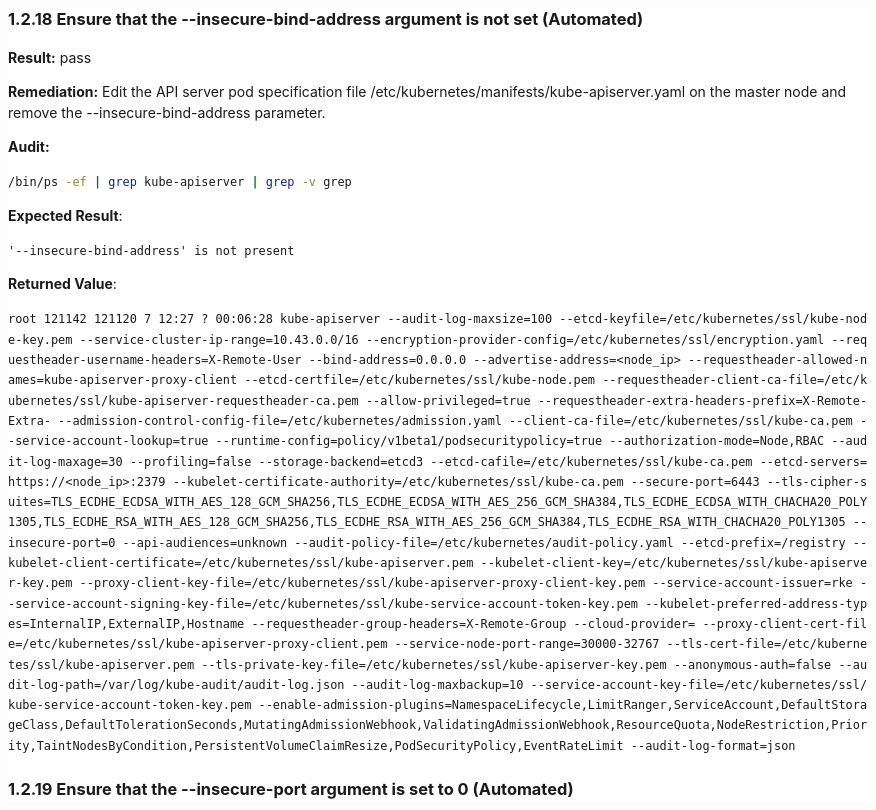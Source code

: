 ### 1.2.18 Ensure that the --insecure-bind-address argument is not set (Automated)


**Result:** pass

**Remediation:**
Edit the API server pod specification file /etc/kubernetes/manifests/kube-apiserver.yaml
on the master node and remove the --insecure-bind-address parameter.

**Audit:**

```bash
/bin/ps -ef | grep kube-apiserver | grep -v grep
```

**Expected Result**:

```console
'--insecure-bind-address' is not present
```

**Returned Value**:

```console
root 121142 121120 7 12:27 ? 00:06:28 kube-apiserver --audit-log-maxsize=100 --etcd-keyfile=/etc/kubernetes/ssl/kube-node-key.pem --service-cluster-ip-range=10.43.0.0/16 --encryption-provider-config=/etc/kubernetes/ssl/encryption.yaml --requestheader-username-headers=X-Remote-User --bind-address=0.0.0.0 --advertise-address=<node_ip> --requestheader-allowed-names=kube-apiserver-proxy-client --etcd-certfile=/etc/kubernetes/ssl/kube-node.pem --requestheader-client-ca-file=/etc/kubernetes/ssl/kube-apiserver-requestheader-ca.pem --allow-privileged=true --requestheader-extra-headers-prefix=X-Remote-Extra- --admission-control-config-file=/etc/kubernetes/admission.yaml --client-ca-file=/etc/kubernetes/ssl/kube-ca.pem --service-account-lookup=true --runtime-config=policy/v1beta1/podsecuritypolicy=true --authorization-mode=Node,RBAC --audit-log-maxage=30 --profiling=false --storage-backend=etcd3 --etcd-cafile=/etc/kubernetes/ssl/kube-ca.pem --etcd-servers=https://<node_ip>:2379 --kubelet-certificate-authority=/etc/kubernetes/ssl/kube-ca.pem --secure-port=6443 --tls-cipher-suites=TLS_ECDHE_ECDSA_WITH_AES_128_GCM_SHA256,TLS_ECDHE_ECDSA_WITH_AES_256_GCM_SHA384,TLS_ECDHE_ECDSA_WITH_CHACHA20_POLY1305,TLS_ECDHE_RSA_WITH_AES_128_GCM_SHA256,TLS_ECDHE_RSA_WITH_AES_256_GCM_SHA384,TLS_ECDHE_RSA_WITH_CHACHA20_POLY1305 --insecure-port=0 --api-audiences=unknown --audit-policy-file=/etc/kubernetes/audit-policy.yaml --etcd-prefix=/registry --kubelet-client-certificate=/etc/kubernetes/ssl/kube-apiserver.pem --kubelet-client-key=/etc/kubernetes/ssl/kube-apiserver-key.pem --proxy-client-key-file=/etc/kubernetes/ssl/kube-apiserver-proxy-client-key.pem --service-account-issuer=rke --service-account-signing-key-file=/etc/kubernetes/ssl/kube-service-account-token-key.pem --kubelet-preferred-address-types=InternalIP,ExternalIP,Hostname --requestheader-group-headers=X-Remote-Group --cloud-provider= --proxy-client-cert-file=/etc/kubernetes/ssl/kube-apiserver-proxy-client.pem --service-node-port-range=30000-32767 --tls-cert-file=/etc/kubernetes/ssl/kube-apiserver.pem --tls-private-key-file=/etc/kubernetes/ssl/kube-apiserver-key.pem --anonymous-auth=false --audit-log-path=/var/log/kube-audit/audit-log.json --audit-log-maxbackup=10 --service-account-key-file=/etc/kubernetes/ssl/kube-service-account-token-key.pem --enable-admission-plugins=NamespaceLifecycle,LimitRanger,ServiceAccount,DefaultStorageClass,DefaultTolerationSeconds,MutatingAdmissionWebhook,ValidatingAdmissionWebhook,ResourceQuota,NodeRestriction,Priority,TaintNodesByCondition,PersistentVolumeClaimResize,PodSecurityPolicy,EventRateLimit --audit-log-format=json
```

### 1.2.19 Ensure that the --insecure-port argument is set to 0 (Automated)
